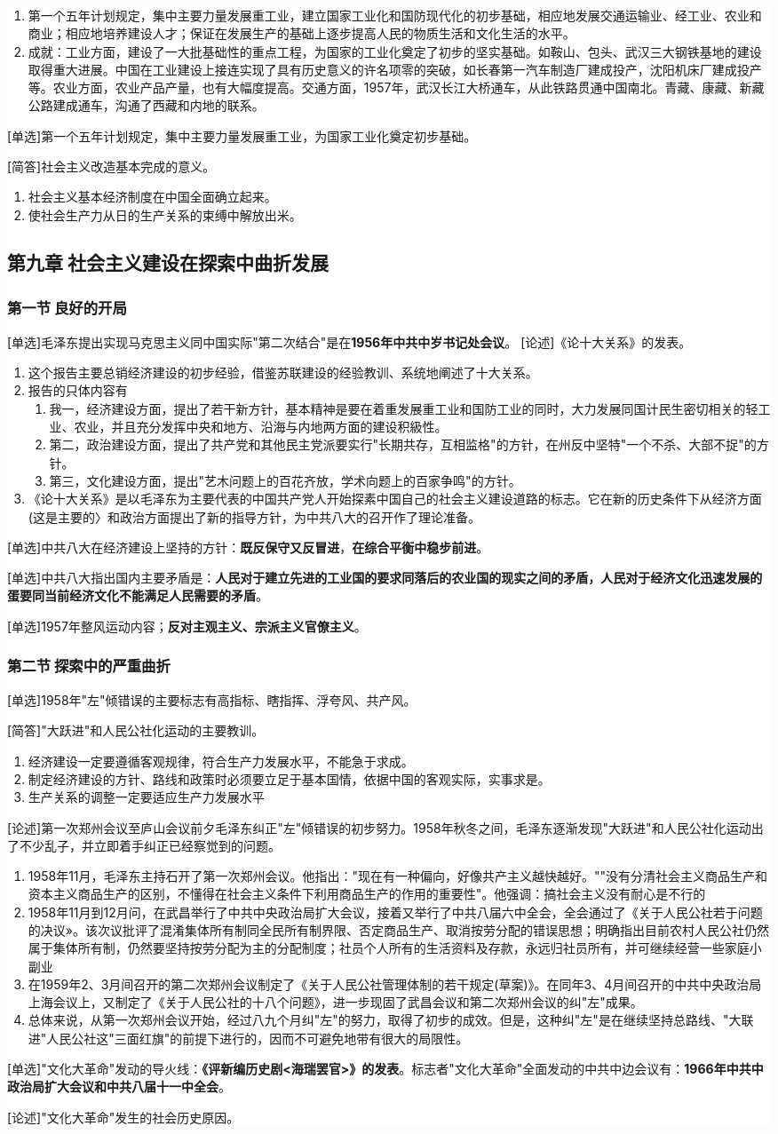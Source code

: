 1. 第一个五年计划规定，集中主要力量发展重工业，建立国家工业化和国防现代化的初步基础，相应地发展交通运输业、经工业、农业和商业；相应地培养建设人才；保证在发展生产的基础上逐步提高人民的物质生活和文化生活的水平。
2. 成就：工业方面，建设了一大批基础性的重点工程，为国家的工业化奠定了初步的坚实基础。如鞍山、包头、武汉三大钢铁基地的建设取得重大进展。中国在工业建设上接连实现了具有历史意义的许名项零的突破，如长春第一汽车制造厂建成投产，沈阳机床厂建成投产等。农业方面，农业产品产量，也有大幅度提高。交通方面，1957年，武汉长江大桥通车，从此铁路贯通中国南北。青藏、康藏、新藏公路建成通车，沟通了西藏和内地的联系。

[单选]第一个五年计划规定，集中主要力量发展重工业，为国家工业化奠定初步基础。

[简答]社会主义改造基本完成的意义。

1. 社会主义基本经济制度在中国全面确立起来。
2. 使社会生产力从日的生产关系的束缚中解放出米。

## 第九章 社会主义建设在探索中曲折发展

### 第一节 良好的开局

[单选]毛泽东提出实现马克思主义同中国实际"第二次结合"是在**1956年中共中岁书记处会议**。
[论述]《论十大关系》的发表。

1. 这个报告主要总销经济建设的初步经验，借鉴苏联建设的经验教训、系统地阐述了十大关系。
2. 报告的只体内容有
   1. 我一，经济建设方面，提出了若干新方针，基本精神是要在着重发展重工业和国防工业的同时，大力发展同国计民生密切相关的轻工业、农业，并且充分发挥中央和地方、沿海与内地两方面的建设积級性。
   2. 第二，政治建设方面，提出了共产党和其他民主党派要实行"长期共存，互相监格"的方针，在州反中坚特"一个不杀、大部不捉"的方针。
   3. 第三，文化建设方面，提出"艺木问题上的百花齐放，学术向题上的百家争鸣"的方针。
3. 《论十大关系》是以毛泽东为主要代表的中国共产党人开始探素中国自己的社会主义建设道路的标志。它在新的历史条件下从经济方面(这是主要的〉和政治方面提出了新的指导方针，为中共八大的召开作了理论准备。

[单选]中共八大在经济建设上坚持的方针：**既反保守又反冒进**，**在综合平衡中稳步前进**。

[单选]中共八大指出国内主要矛盾是：**人民对于建立先进的工业国的要求同落后的农业国的现实之间的矛盾，人民对于经济文化迅速发展的蛋要同当前经济文化不能满足人民需要的矛盾**。

[单选]1957年整风运动内容；**反对主观主义、宗派主义官僚主义**。

### 第二节 探索中的严重曲折

[单选]1958年"左"倾错误的主要标志有高指标、瞎指挥、浮夸风、共产风。

[简答]"大跃进"和人民公社化运动的主要教训。

1. 经济建设一定要遵循客观规律，符合生产力发展水平，不能急于求成。
2. 制定经济建设的方针、路线和政策时必须要立足于基本国情，依据中国的客观实际，实事求是。
3. 生产关系的调整一定要适应生产力发展水平

[论述]第一次郑州会议至庐山会议前夕毛泽东纠正"左"倾错误的初步努力。1958年秋冬之间，毛泽东逐渐发现"大跃进"和人民公社化运动出了不少乱子，并立即着手纠正已经察觉到的问题。

1. 1958年11月，毛泽东主持石开了第一次郑州会议。他指出："现在有一种偏向，好像共产主义越快越好。""没有分清社会主义商品生产和资本主义商品生产的区别，不懂得在社会主义条件下利用商品生产的作用的重要性"。他强调：搞社会主义没有耐心是不行的
2. 1958年11月到12月问，在武昌举行了中共中央政治局扩大会议，接着又举行了中共八届六中全会，全会通过了《关于人民公社若于问题的决议»。该次议批评了混淆集体所有制同全民所有制界限、否定商品生产、取消按劳分配的错误思想；明确指出目前农村人民公社仍然属于集体所有制，仍然要坚持按劳分配为主的分配制度；社员个人所有的生活资料及存款，永远归社员所有，并可继续经营一些家庭小副业
3. 在1959年2、3月间召开的第二次郑州会议制定了《关于人民公社管理体制的若干规定(草案)》。在同年3、4月间召开的中共中央政治局上海会议上，又制定了《关于人民公社的十八个问题》，进一步现固了武昌会议和第二次郑州会议的纠"左"成果。
4. 总体来说，从第一次郑州会议开始，经过八九个月纠"左"的努力，取得了初步的成效。但是，这种纠"左"是在继续坚持总路线、"大联进"人民公社这"三面红旗"的前提下进行的，因而不可避免地带有很大的局限性。

[单选]"文化大革命"发动的导火线：**《评新编历史剧<海瑞罢官>》的发表**。标志者"文化大革命"全面发动的中共中边会议有：**1966年中共中政治局扩大会议和中共八届十一中全会**。

[论述]"文化大革命"发生的社会历史原因。
